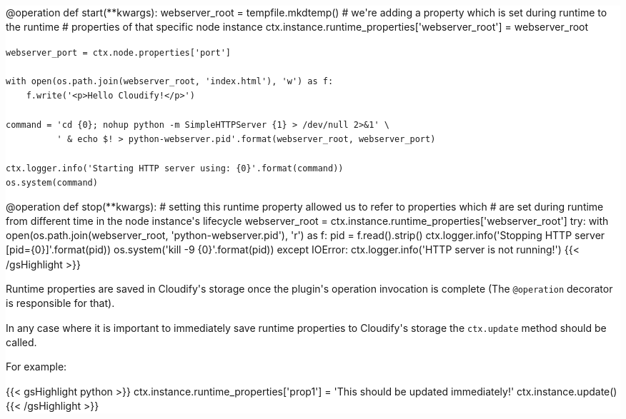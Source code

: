 
@operation
def start(**kwargs):
    webserver_root = tempfile.mkdtemp()
    # we're adding a property which is set during runtime to the runtime
    # properties of that specific node instance
    ctx.instance.runtime_properties['webserver_root'] = webserver_root

    webserver_port = ctx.node.properties['port']

    with open(os.path.join(webserver_root, 'index.html'), 'w') as f:
        f.write('<p>Hello Cloudify!</p>')

    command = 'cd {0}; nohup python -m SimpleHTTPServer {1} > /dev/null 2>&1' \
              ' & echo $! > python-webserver.pid'.format(webserver_root, webserver_port)

    ctx.logger.info('Starting HTTP server using: {0}'.format(command))
    os.system(command)


@operation
def stop(**kwargs):
    # setting this runtime property allowed us to refer to properties which
    # are set during runtime from different time in the node instance's lifecycle
    webserver_root = ctx.instance.runtime_properties['webserver_root']
    try:
        with open(os.path.join(webserver_root, 'python-webserver.pid'), 'r') as f:
            pid = f.read().strip()
        ctx.logger.info('Stopping HTTP server [pid={0}]'.format(pid))
        os.system('kill -9 {0}'.format(pid))
    except IOError:
        ctx.logger.info('HTTP server is not running!')
{{< /gsHighlight >}}

Runtime properties are saved in Cloudify's storage once the plugin's operation invocation is complete (The `@operation` decorator is responsible for that).

In any case where it is important to immediately save runtime properties to Cloudify's storage the `ctx.update` method should be called.

For example:

{{< gsHighlight  python >}}
ctx.instance.runtime_properties['prop1'] = 'This should be updated immediately!'
ctx.instance.update()
{{< /gsHighlight >}}

